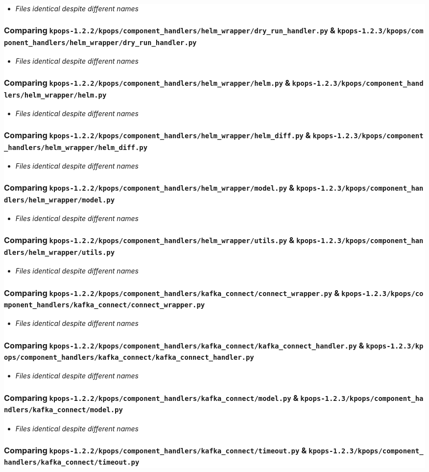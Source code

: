  * *Files identical despite different names*

### Comparing `kpops-1.2.2/kpops/component_handlers/helm_wrapper/dry_run_handler.py` & `kpops-1.2.3/kpops/component_handlers/helm_wrapper/dry_run_handler.py`

 * *Files identical despite different names*

### Comparing `kpops-1.2.2/kpops/component_handlers/helm_wrapper/helm.py` & `kpops-1.2.3/kpops/component_handlers/helm_wrapper/helm.py`

 * *Files identical despite different names*

### Comparing `kpops-1.2.2/kpops/component_handlers/helm_wrapper/helm_diff.py` & `kpops-1.2.3/kpops/component_handlers/helm_wrapper/helm_diff.py`

 * *Files identical despite different names*

### Comparing `kpops-1.2.2/kpops/component_handlers/helm_wrapper/model.py` & `kpops-1.2.3/kpops/component_handlers/helm_wrapper/model.py`

 * *Files identical despite different names*

### Comparing `kpops-1.2.2/kpops/component_handlers/helm_wrapper/utils.py` & `kpops-1.2.3/kpops/component_handlers/helm_wrapper/utils.py`

 * *Files identical despite different names*

### Comparing `kpops-1.2.2/kpops/component_handlers/kafka_connect/connect_wrapper.py` & `kpops-1.2.3/kpops/component_handlers/kafka_connect/connect_wrapper.py`

 * *Files identical despite different names*

### Comparing `kpops-1.2.2/kpops/component_handlers/kafka_connect/kafka_connect_handler.py` & `kpops-1.2.3/kpops/component_handlers/kafka_connect/kafka_connect_handler.py`

 * *Files identical despite different names*

### Comparing `kpops-1.2.2/kpops/component_handlers/kafka_connect/model.py` & `kpops-1.2.3/kpops/component_handlers/kafka_connect/model.py`

 * *Files identical despite different names*

### Comparing `kpops-1.2.2/kpops/component_handlers/kafka_connect/timeout.py` & `kpops-1.2.3/kpops/component_handlers/kafka_connect/timeout.py`
